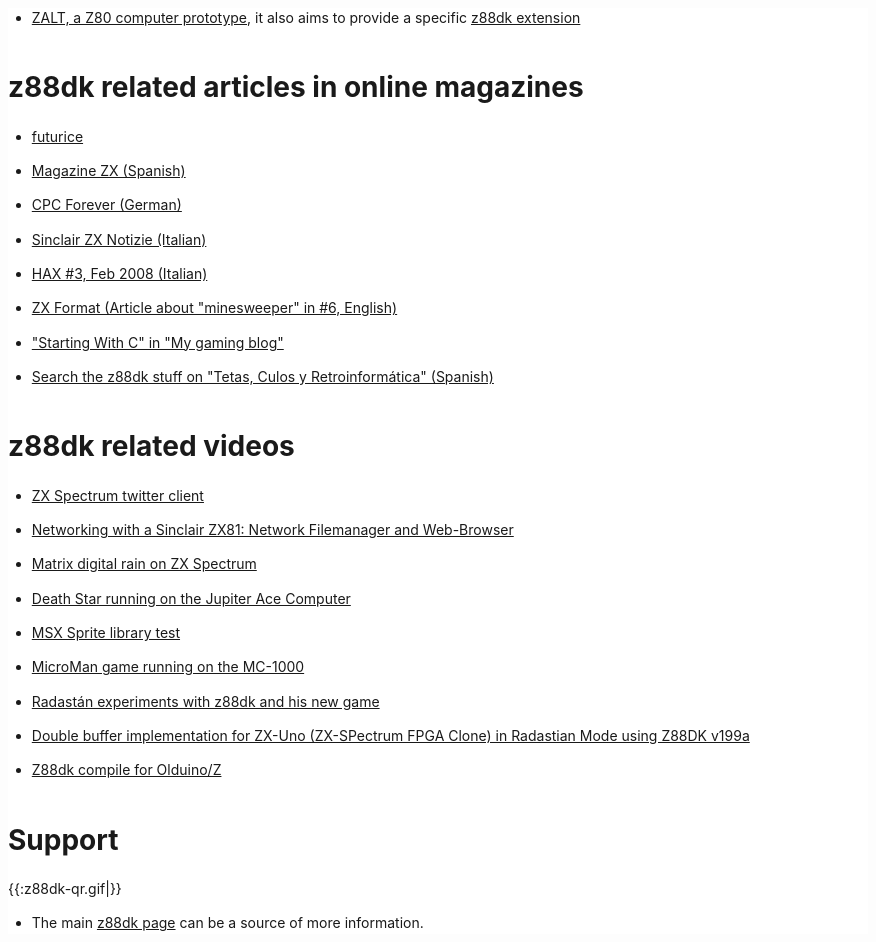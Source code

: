 *  [ZALT, a Z80 computer prototype](https///jacobielectronix.wordpress.com/category/zalt), it also aims to provide a specific [z88dk extension](https///github.com/obiwanjacobi/Zalt/tree/master/Source/z88dk_target)


# z88dk related articles in online magazines


*  [futurice](http://futurice.com/blog/build-environment-like-its-1986)

*  [Magazine ZX (Spanish)](http://www.speccy.org/magazinezx/)

*  [CPC Forever (German)](ftp///ftp.cmo.de/pub/Computer/Amstrad_CPC/CPC-Magazine/Deutschland/CPC-Forever/)

*  [Sinclair ZX Notizie (Italian)](http://zxspectrum.altervista.org/notizie.htm)

*  [HAX #3, Feb 2008 (Italian)](http://dicorinto.it/files/2008/01/hax-n3.pdf)

*  [ZX Format (Article about "minesweeper" in #6, English)](http://zxf.magazine.googlepages.com/home)

*  ["Starting With C"  in "My gaming blog"](http://shaunbebbington.blogspot.com/2012/01/starting-with-c.html)

*  [Search the z88dk stuff on "Tetas, Culos y Retroinformática" (Spanish)](http://tcyr.wordpress.com/?s=z88dk)

# z88dk related videos


*  [ZX Spectrum twitter client](https///www.youtube.com/watch?v=-ECnN7jdgA4)

*  [Networking with a Sinclair ZX81: Network Filemanager and Web-Browser](https///www.youtube.com/watch?v=Y4PRiQq5VZs)

*  [Matrix digital rain on ZX Spectrum](https///www.youtube.com/watch?v=-ekUpkBVr8g)

*  [Death Star running on the Jupiter Ace Computer](https///www.youtube.com/watch?v=pQUt7r5OMC8)

*  [MSX Sprite library test](https///www.youtube.com/watch?v=HFGxFIgmwqg)

*  [MicroMan game running on the MC-1000](https///www.youtube.com/watch?v=i1sAPT6IZ3U)

*  [Radastán experiments with z88dk and his new game](https///www.youtube.com/watch?v=7c0_q7OQ-YM)

*  [Double buffer implementation for ZX-Uno (ZX-SPectrum FPGA Clone) in Radastian Mode using Z88DK v199a](https///www.youtube.com/watch?v=L322tYnXdiU)

*  [Z88dk compile for Olduino/Z](https///www.youtube.com/watch?v=ceDnamhnZio)



# Support

{{:z88dk-qr.gif|}}


*  The main [z88dk page](http://www.z88dk.org/) can be a source of more information.
